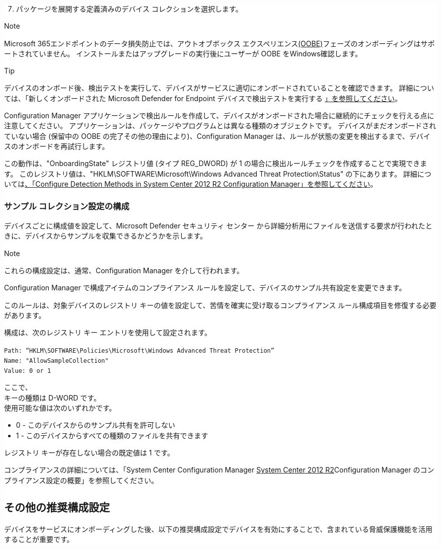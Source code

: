 7. パッケージを展開する定義済みのデバイス コレクションを選択します。

> [!NOTE]
> Microsoft 365エンドポイントのデータ損失防止では、アウトオブボックス エクスペリエンス[(OOBE)](https://answers.microsoft.com/en-us/windows/wiki/windows_10/how-to-complete-the-windows-10-out-of-box/47e3f943-f000-45e3-8c5c-9d85a1a0cf87)フェーズのオンボーディングはサポートされていません。 インストールまたはアップグレードの実行後にユーザーが OOBE をWindows確認します。

> [!TIP]
> デバイスのオンボード後、検出テストを実行して、デバイスがサービスに適切にオンボードされていることを確認できます。 詳細については、「新しくオンボードされた Microsoft Defender for Endpoint デバイスで検出テストを実行する [」を参照してください](/windows/security/threat-protection/microsoft-defender-atp/run-detection-test)。
>
> Configuration Manager アプリケーションで検出ルールを作成して、デバイスがオンボードされた場合に継続的にチェックを行える点に注意してください。 アプリケーションは、パッケージやプログラムとは異なる種類のオブジェクトです。
> デバイスがまだオンボードされていない場合 (保留中の OOBE の完了その他の理由により)、Configuration Manager は、ルールが状態の変更を検出するまで、デバイスのオンボードを再試行します。
>
> この動作は、"OnboardingState" レジストリ値 (タイプ REG_DWORD) が 1 の場合に検出ルールチェックを作成することで実現できます。
> このレジストリ値は、"HKLM\SOFTWARE\Microsoft\Windows Advanced Threat Protection\Status" の下にあります。
詳細については[、「Configure Detection Methods in System Center 2012 R2 Configuration Manager」を参照してください](/previous-versions/system-center/system-center-2012-R2/gg682159(v=technet.10)#step-4-configure-detection-methods-to-indicate-the-presence-of-the-deployment-type)。

### <a name="configure-sample-collection-settings"></a>サンプル コレクション設定の構成

デバイスごとに構成値を設定して、Microsoft Defender セキュリティ センター から詳細分析用にファイルを送信する要求が行われたときに、デバイスからサンプルを収集できるかどうかを示します。

> [!NOTE]
> これらの構成設定は、通常、Configuration Manager を介して行われます。

Configuration Manager で構成アイテムのコンプライアンス ルールを設定して、デバイスのサンプル共有設定を変更できます。

このルールは、対象デバイスのレジストリ キーの値を設定して、苦情を確実に受け取るコンプライアンス ルール構成項目を修復する必要があります。

構成は、次のレジストリ キー エントリを使用して設定されます。

```
Path: “HKLM\SOFTWARE\Policies\Microsoft\Windows Advanced Threat Protection”
Name: "AllowSampleCollection"
Value: 0 or 1
```
ここで、<br>
キーの種類は D-WORD です。 <br>
使用可能な値は次のいずれかです。
- 0 - このデバイスからのサンプル共有を許可しない
- 1 - このデバイスからすべての種類のファイルを共有できます

レジストリ キーが存在しない場合の既定値は 1 です。

コンプライアンスの詳細については、「System Center Configuration Manager [System Center 2012 R2](/previous-versions/system-center/system-center-2012-R2/gg682139(v=technet.10))Configuration Manager のコンプライアンス設定の概要」を参照してください。


## <a name="other-recommended-configuration-settings"></a>その他の推奨構成設定
デバイスをサービスにオンボーディングした後、以下の推奨構成設定でデバイスを有効にすることで、含まれている脅威保護機能を活用することが重要です。
